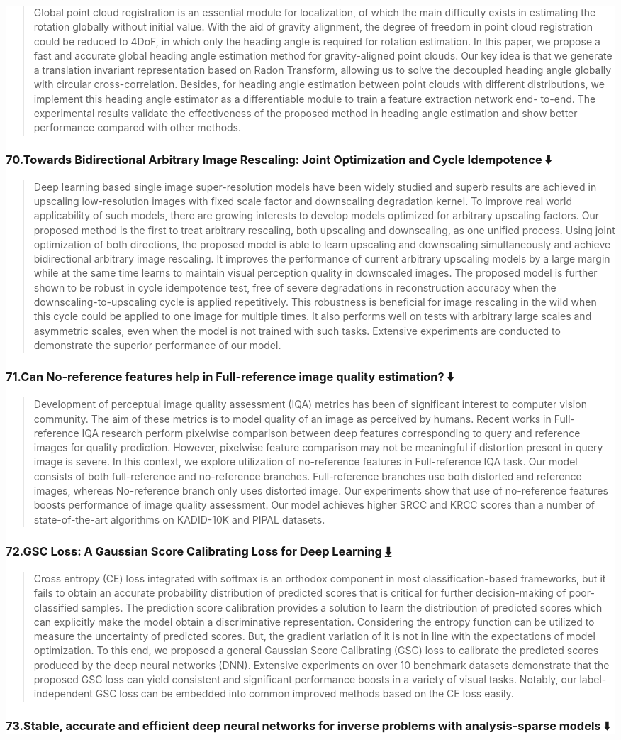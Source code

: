 >  Global point cloud registration is an essential module for localization, of which the main difficulty exists in estimating the rotation globally without initial value. With the aid of gravity alignment, the degree of freedom in point cloud registration could be reduced to 4DoF, in which only the heading angle is required for rotation estimation. In this paper, we propose a fast and accurate global heading angle estimation method for gravity-aligned point clouds. Our key idea is that we generate a translation invariant representation based on Radon Transform, allowing us to solve the decoupled heading angle globally with circular cross-correlation. Besides, for heading angle estimation between point clouds with different distributions, we implement this heading angle estimator as a differentiable module to train a feature extraction network end- to-end. The experimental results validate the effectiveness of the proposed method in heading angle estimation and show better performance compared with other methods.      
### 70.Towards Bidirectional Arbitrary Image Rescaling: Joint Optimization and Cycle Idempotence  [ :arrow_down: ](https://arxiv.org/pdf/2203.00911.pdf)
>  Deep learning based single image super-resolution models have been widely studied and superb results are achieved in upscaling low-resolution images with fixed scale factor and downscaling degradation kernel. To improve real world applicability of such models, there are growing interests to develop models optimized for arbitrary upscaling factors. Our proposed method is the first to treat arbitrary rescaling, both upscaling and downscaling, as one unified process. Using joint optimization of both directions, the proposed model is able to learn upscaling and downscaling simultaneously and achieve bidirectional arbitrary image rescaling. It improves the performance of current arbitrary upscaling models by a large margin while at the same time learns to maintain visual perception quality in downscaled images. The proposed model is further shown to be robust in cycle idempotence test, free of severe degradations in reconstruction accuracy when the downscaling-to-upscaling cycle is applied repetitively. This robustness is beneficial for image rescaling in the wild when this cycle could be applied to one image for multiple times. It also performs well on tests with arbitrary large scales and asymmetric scales, even when the model is not trained with such tasks. Extensive experiments are conducted to demonstrate the superior performance of our model.      
### 71.Can No-reference features help in Full-reference image quality estimation?  [ :arrow_down: ](https://arxiv.org/pdf/2203.00845.pdf)
>  Development of perceptual image quality assessment (IQA) metrics has been of significant interest to computer vision community. The aim of these metrics is to model quality of an image as perceived by humans. Recent works in Full-reference IQA research perform pixelwise comparison between deep features corresponding to query and reference images for quality prediction. However, pixelwise feature comparison may not be meaningful if distortion present in query image is severe. In this context, we explore utilization of no-reference features in Full-reference IQA task. Our model consists of both full-reference and no-reference branches. Full-reference branches use both distorted and reference images, whereas No-reference branch only uses distorted image. Our experiments show that use of no-reference features boosts performance of image quality assessment. Our model achieves higher SRCC and KRCC scores than a number of state-of-the-art algorithms on KADID-10K and PIPAL datasets.      
### 72.GSC Loss: A Gaussian Score Calibrating Loss for Deep Learning  [ :arrow_down: ](https://arxiv.org/pdf/2203.00833.pdf)
>  Cross entropy (CE) loss integrated with softmax is an orthodox component in most classification-based frameworks, but it fails to obtain an accurate probability distribution of predicted scores that is critical for further decision-making of poor-classified samples. The prediction score calibration provides a solution to learn the distribution of predicted scores which can explicitly make the model obtain a discriminative representation. Considering the entropy function can be utilized to measure the uncertainty of predicted scores. But, the gradient variation of it is not in line with the expectations of model optimization. To this end, we proposed a general Gaussian Score Calibrating (GSC) loss to calibrate the predicted scores produced by the deep neural networks (DNN). Extensive experiments on over 10 benchmark datasets demonstrate that the proposed GSC loss can yield consistent and significant performance boosts in a variety of visual tasks. Notably, our label-independent GSC loss can be embedded into common improved methods based on the CE loss easily.      
### 73.Stable, accurate and efficient deep neural networks for inverse problems with analysis-sparse models  [ :arrow_down: ](https://arxiv.org/pdf/2203.00804.pdf)